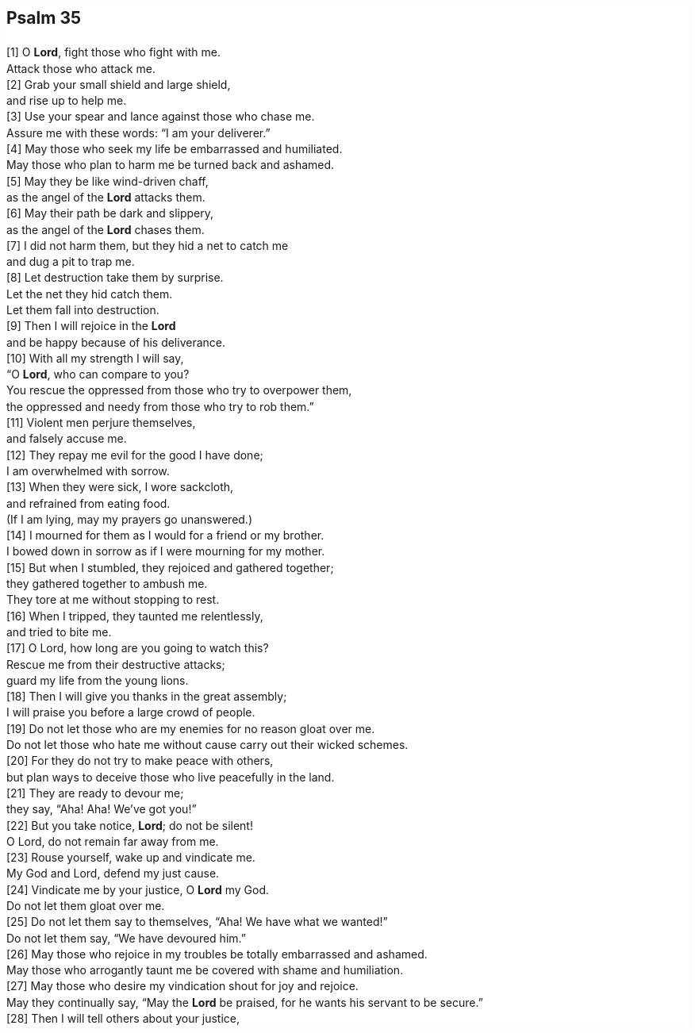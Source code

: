 ## Psalm 35

[1] O **Lord**, fight those who fight with me.<br>
Attack those who attack me.<br>
[2] Grab your small shield and large shield,<br>
and rise up to help me.<br>
[3] Use your spear and lance against those who chase me.<br>
Assure me with these words: “I am your deliverer.”<br>
[4] May those who seek my life be embarrassed and humiliated.<br>
May those who plan to harm me be turned back and ashamed.<br>
[5] May they be like wind-driven chaff,<br>
as the angel of the **Lord** attacks them.<br>
[6] May their path be dark and slippery,<br>
as the angel of the **Lord** chases them.<br>
[7] I did not harm them, but they hid a net to catch me<br>
and dug a pit to trap me.<br>
[8] Let destruction take them by surprise.<br>
Let the net they hid catch them.<br>
Let them fall into destruction.<br>
[9] Then I will rejoice in the **Lord**<br>
and be happy because of his deliverance.<br>
[10] With all my strength I will say,<br>
“O **Lord**, who can compare to you?<br>
You rescue the oppressed from those who try to overpower them,<br>
the oppressed and needy from those who try to rob them.”<br>
[11] Violent men perjure themselves,<br>
and falsely accuse me.<br>
[12] They repay me evil for the good I have done;<br>
I am overwhelmed with sorrow.<br>
[13] When they were sick, I wore sackcloth,<br>
and refrained from eating food.<br>
(If I am lying, may my prayers go unanswered.)<br>
[14] I mourned for them as I would for a friend or my brother.<br>
I bowed down in sorrow as if I were mourning for my mother.<br>
[15] But when I stumbled, they rejoiced and gathered together;<br>
they gathered together to ambush me.<br>
They tore at me without stopping to rest.<br>
[16] When I tripped, they taunted me relentlessly,<br>
and tried to bite me.<br>
[17] O Lord, how long are you going to watch this?<br>
Rescue me from their destructive attacks;<br>
guard my life from the young lions.<br>
[18] Then I will give you thanks in the great assembly;<br>
I will praise you before a large crowd of people.<br>
[19] Do not let those who are my enemies for no reason gloat over me.<br>
Do not let those who hate me without cause carry out their wicked schemes.<br>
[20] For they do not try to make peace with others,<br>
but plan ways to deceive those who live peacefully in the land.<br>
[21] They are ready to devour me;<br>
they say, “Aha! Aha! We’ve got you!”<br>
[22] But you take notice, **Lord**; do not be silent!<br>
O Lord, do not remain far away from me.<br>
[23] Rouse yourself, wake up and vindicate me.<br>
My God and Lord, defend my just cause.<br>
[24] Vindicate me by your justice, O **Lord** my God.<br>
Do not let them gloat over me.<br>
[25] Do not let them say to themselves, “Aha! We have what we wanted!”<br>
Do not let them say, “We have devoured him.”<br>
[26] May those who rejoice in my troubles be totally embarrassed and ashamed.<br>
May those who arrogantly taunt me be covered with shame and humiliation.<br>
[27] May those who desire my vindication shout for joy and rejoice.<br>
May they continually say, “May the **Lord** be praised, for he wants his servant to be secure.”<br>
[28] Then I will tell others about your justice,<br>